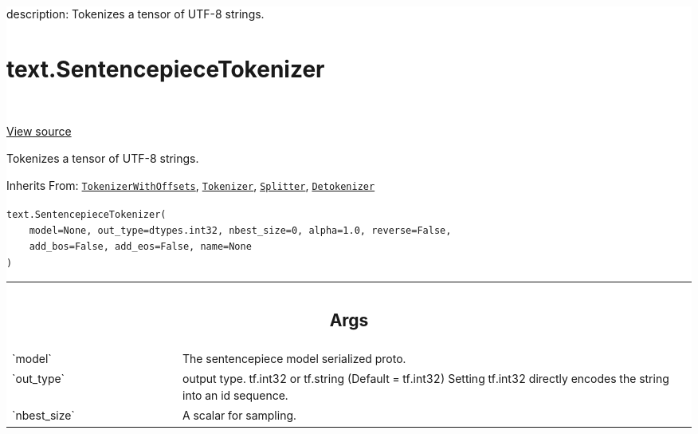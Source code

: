 description: Tokenizes a tensor of UTF-8 strings.

<div itemscope itemtype="http://developers.google.com/ReferenceObject">
<meta itemprop="name" content="text.SentencepieceTokenizer" />
<meta itemprop="path" content="Stable" />
<meta itemprop="property" content="__init__"/>
<meta itemprop="property" content="detokenize"/>
<meta itemprop="property" content="id_to_string"/>
<meta itemprop="property" content="split"/>
<meta itemprop="property" content="split_with_offsets"/>
<meta itemprop="property" content="string_to_id"/>
<meta itemprop="property" content="tokenize"/>
<meta itemprop="property" content="tokenize_with_offsets"/>
<meta itemprop="property" content="vocab_size"/>
</div>

# text.SentencepieceTokenizer



<table class="tfo-notebook-buttons tfo-api nocontent" align="left">

</table>

<a target="_blank" href="https://github.com/tensorflow/text/tree/master/tensorflow_text/python/ops/sentencepiece_tokenizer.py">View
source</a>

Tokenizes a tensor of UTF-8 strings.

Inherits From: [`TokenizerWithOffsets`](../text/TokenizerWithOffsets.md),
[`Tokenizer`](../text/Tokenizer.md), [`Splitter`](../text/Splitter.md),
[`Detokenizer`](../text/Detokenizer.md)

<pre class="devsite-click-to-copy prettyprint lang-py tfo-signature-link">
<code>text.SentencepieceTokenizer(
    model=None, out_type=dtypes.int32, nbest_size=0, alpha=1.0, reverse=False,
    add_bos=False, add_eos=False, name=None
)
</code></pre>




 <table class="responsive fixed orange">
<colgroup><col width="214px"><col></colgroup>
<tr><th colspan="2"><h2 class="add-link">Args</h2></th></tr>

<tr>
<td>
`model`
</td>
<td>
The sentencepiece model serialized proto.
</td>
</tr><tr>
<td>
`out_type`
</td>
<td>
output type. tf.int32 or tf.string (Default = tf.int32) Setting
tf.int32 directly encodes the string into an id sequence.
</td>
</tr><tr>
<td>
`nbest_size`
</td>
<td>
A scalar for sampling.